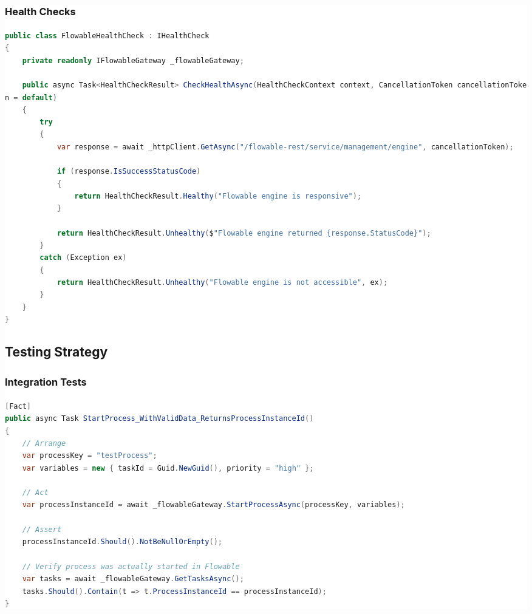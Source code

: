 ### Health Checks
```csharp
public class FlowableHealthCheck : IHealthCheck
{
    private readonly IFlowableGateway _flowableGateway;

    public async Task<HealthCheckResult> CheckHealthAsync(HealthCheckContext context, CancellationToken cancellationToken = default)
    {
        try
        {
            var response = await _httpClient.GetAsync("/flowable-rest/service/management/engine", cancellationToken);
            
            if (response.IsSuccessStatusCode)
            {
                return HealthCheckResult.Healthy("Flowable engine is responsive");
            }
            
            return HealthCheckResult.Unhealthy($"Flowable engine returned {response.StatusCode}");
        }
        catch (Exception ex)
        {
            return HealthCheckResult.Unhealthy("Flowable engine is not accessible", ex);
        }
    }
}
```

## Testing Strategy

### Integration Tests
```csharp
[Fact]
public async Task StartProcess_WithValidData_ReturnsProcessInstanceId()
{
    // Arrange
    var processKey = "testProcess";
    var variables = new { taskId = Guid.NewGuid(), priority = "high" };
    
    // Act
    var processInstanceId = await _flowableGateway.StartProcessAsync(processKey, variables);
    
    // Assert
    processInstanceId.Should().NotBeNullOrEmpty();
    
    // Verify process was actually started in Flowable
    var tasks = await _flowableGateway.GetTasksAsync();
    tasks.Should().Contain(t => t.ProcessInstanceId == processInstanceId);
}
```
